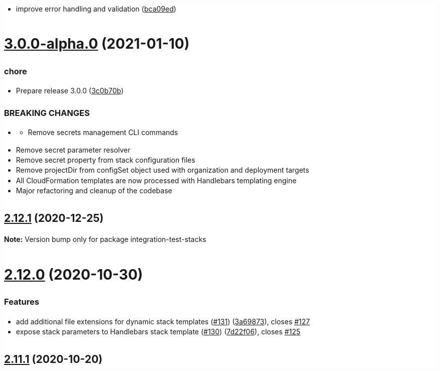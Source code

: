 * improve error handling and validation ([bca09ed](https://github.com/takomo-io/takomo/commit/bca09ed5b88ee6148122a380be29e929dcb5b8b5))





# [3.0.0-alpha.0](https://github.com/takomo-io/takomo/compare/v2.12.1...v3.0.0-alpha.0) (2021-01-10)


### chore

* Prepare release 3.0.0 ([3c0b70b](https://github.com/takomo-io/takomo/commit/3c0b70ba5a6cd5d4472ccdf01e78a2a95465ccc1))


### BREAKING CHANGES

* - Remove secrets management CLI commands
- Remove secret parameter resolver
- Remove secret property from stack configuration files
- Remove projectDir from configSet object used with organization and deployment targets
- All CloudFormation templates are now processed with Handlebars templating engine
- Major refactoring and cleanup of the codebase





## [2.12.1](https://github.com/takomo-io/takomo/compare/v2.12.0...v2.12.1) (2020-12-25)

**Note:** Version bump only for package integration-test-stacks





# [2.12.0](https://github.com/takomo-io/takomo/compare/v2.11.1...v2.12.0) (2020-10-30)


### Features

* add additional file extensions for dynamic stack templates ([#131](https://github.com/takomo-io/takomo/issues/131)) ([3a69873](https://github.com/takomo-io/takomo/commit/3a6987344d4224649b7b8a47530a9282bf53cd8c)), closes [#127](https://github.com/takomo-io/takomo/issues/127)
* expose stack parameters to Handlebars stack template ([#130](https://github.com/takomo-io/takomo/issues/130)) ([7d22f06](https://github.com/takomo-io/takomo/commit/7d22f06559975204ae1b380db0c02f97d2a585cc)), closes [#125](https://github.com/takomo-io/takomo/issues/125)





## [2.11.1](https://github.com/takomo-io/takomo/compare/v2.11.0...v2.11.1) (2020-10-20)
